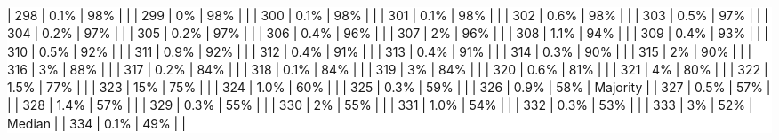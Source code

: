 | 298 | 0.1% | 98% |  |
| 299 | 0% | 98% |  |
| 300 | 0.1% | 98% |  |
| 301 | 0.1% | 98% |  |
| 302 | 0.6% | 98% |  |
| 303 | 0.5% | 97% |  |
| 304 | 0.2% | 97% |  |
| 305 | 0.2% | 97% |  |
| 306 | 0.4% | 96% |  |
| 307 | 2% | 96% |  |
| 308 | 1.1% | 94% |  |
| 309 | 0.4% | 93% |  |
| 310 | 0.5% | 92% |  |
| 311 | 0.9% | 92% |  |
| 312 | 0.4% | 91% |  |
| 313 | 0.4% | 91% |  |
| 314 | 0.3% | 90% |  |
| 315 | 2% | 90% |  |
| 316 | 3% | 88% |  |
| 317 | 0.2% | 84% |  |
| 318 | 0.1% | 84% |  |
| 319 | 3% | 84% |  |
| 320 | 0.6% | 81% |  |
| 321 | 4% | 80% |  |
| 322 | 1.5% | 77% |  |
| 323 | 15% | 75% |  |
| 324 | 1.0% | 60% |  |
| 325 | 0.3% | 59% |  |
| 326 | 0.9% | 58% | Majority |
| 327 | 0.5% | 57% |  |
| 328 | 1.4% | 57% |  |
| 329 | 0.3% | 55% |  |
| 330 | 2% | 55% |  |
| 331 | 1.0% | 54% |  |
| 332 | 0.3% | 53% |  |
| 333 | 3% | 52% | Median |
| 334 | 0.1% | 49% |  |